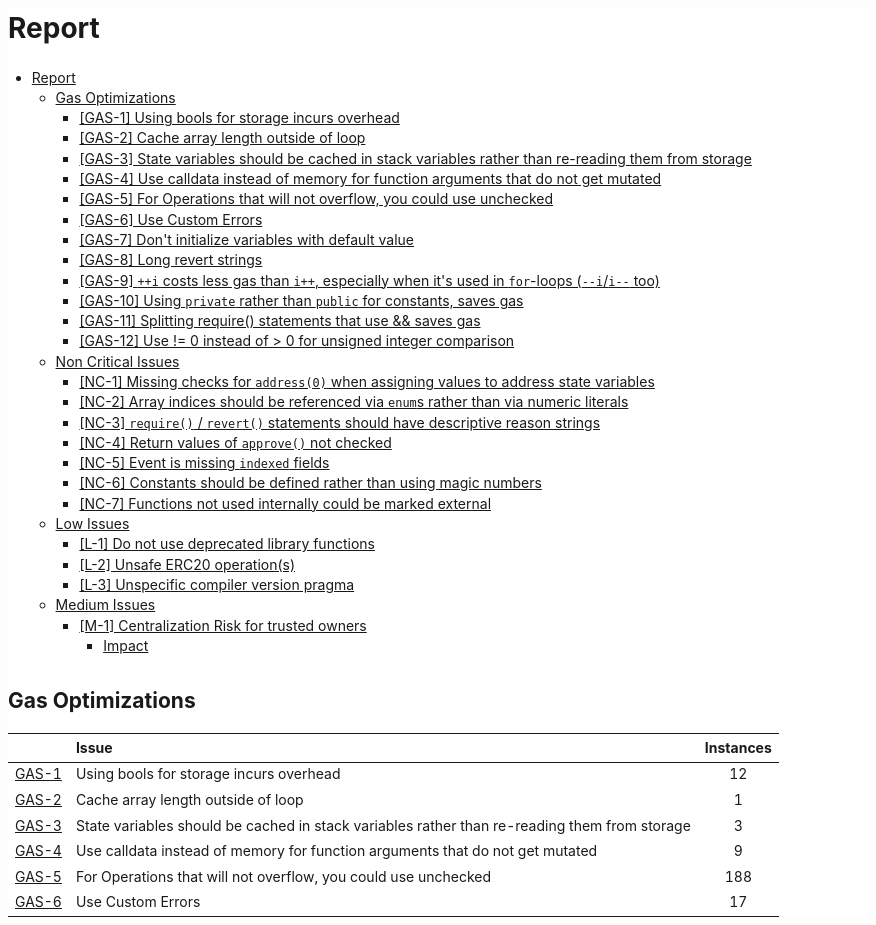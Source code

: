 # Report

- [Report](#report)
  - [Gas Optimizations](#gas-optimizations)
    - [\[GAS-1\] Using bools for storage incurs overhead](#gas-1-using-bools-for-storage-incurs-overhead)
    - [\[GAS-2\] Cache array length outside of loop](#gas-2-cache-array-length-outside-of-loop)
    - [\[GAS-3\] State variables should be cached in stack variables rather than re-reading them from storage](#gas-3-state-variables-should-be-cached-in-stack-variables-rather-than-re-reading-them-from-storage)
    - [\[GAS-4\] Use calldata instead of memory for function arguments that do not get mutated](#gas-4-use-calldata-instead-of-memory-for-function-arguments-that-do-not-get-mutated)
    - [\[GAS-5\] For Operations that will not overflow, you could use unchecked](#gas-5-for-operations-that-will-not-overflow-you-could-use-unchecked)
    - [\[GAS-6\] Use Custom Errors](#gas-6-use-custom-errors)
    - [\[GAS-7\] Don't initialize variables with default value](#gas-7-dont-initialize-variables-with-default-value)
    - [\[GAS-8\] Long revert strings](#gas-8-long-revert-strings)
    - [\[GAS-9\] `++i` costs less gas than `i++`, especially when it's used in `for`-loops (`--i`/`i--` too)](#gas-9-i-costs-less-gas-than-i-especially-when-its-used-in-for-loops---ii---too)
    - [\[GAS-10\] Using `private` rather than `public` for constants, saves gas](#gas-10-using-private-rather-than-public-for-constants-saves-gas)
    - [\[GAS-11\] Splitting require() statements that use \&\& saves gas](#gas-11-splitting-require-statements-that-use--saves-gas)
    - [\[GAS-12\] Use != 0 instead of \> 0 for unsigned integer comparison](#gas-12-use--0-instead-of--0-for-unsigned-integer-comparison)
  - [Non Critical Issues](#non-critical-issues)
    - [\[NC-1\] Missing checks for `address(0)` when assigning values to address state variables](#nc-1-missing-checks-for-address0-when-assigning-values-to-address-state-variables)
    - [\[NC-2\] Array indices should be referenced via `enum`s rather than via numeric literals](#nc-2-array-indices-should-be-referenced-via-enums-rather-than-via-numeric-literals)
    - [\[NC-3\]  `require()` / `revert()` statements should have descriptive reason strings](#nc-3--requirerevertstatements-should-have-descriptive-reason-strings)
    - [\[NC-4\] Return values of `approve()` not checked](#nc-4-return-values-of-approve-not-checked)
    - [\[NC-5\] Event is missing `indexed` fields](#nc-5-event-is-missing-indexed-fields)
    - [\[NC-6\] Constants should be defined rather than using magic numbers](#nc-6-constants-should-be-defined-rather-than-using-magic-numbers)
    - [\[NC-7\] Functions not used internally could be marked external](#nc-7-functions-not-used-internally-could-be-marked-external)
  - [Low Issues](#low-issues)
    - [\[L-1\] Do not use deprecated library functions](#l-1-do-not-use-deprecated-library-functions)
    - [\[L-2\] Unsafe ERC20 operation(s)](#l-2-unsafe-erc20-operations)
    - [\[L-3\] Unspecific compiler version pragma](#l-3-unspecific-compiler-version-pragma)
  - [Medium Issues](#medium-issues)
    - [\[M-1\] Centralization Risk for trusted owners](#m-1-centralization-risk-for-trusted-owners)
      - [Impact](#impact)

## Gas Optimizations

| |Issue|Instances|
|-|:-|:-:|
| [GAS-1](#GAS-1) | Using bools for storage incurs overhead | 12 |
| [GAS-2](#GAS-2) | Cache array length outside of loop | 1 |
| [GAS-3](#GAS-3) | State variables should be cached in stack variables rather than re-reading them from storage | 3 |
| [GAS-4](#GAS-4) | Use calldata instead of memory for function arguments that do not get mutated | 9 |
| [GAS-5](#GAS-5) | For Operations that will not overflow, you could use unchecked | 188 |
| [GAS-6](#GAS-6) | Use Custom Errors | 17 |